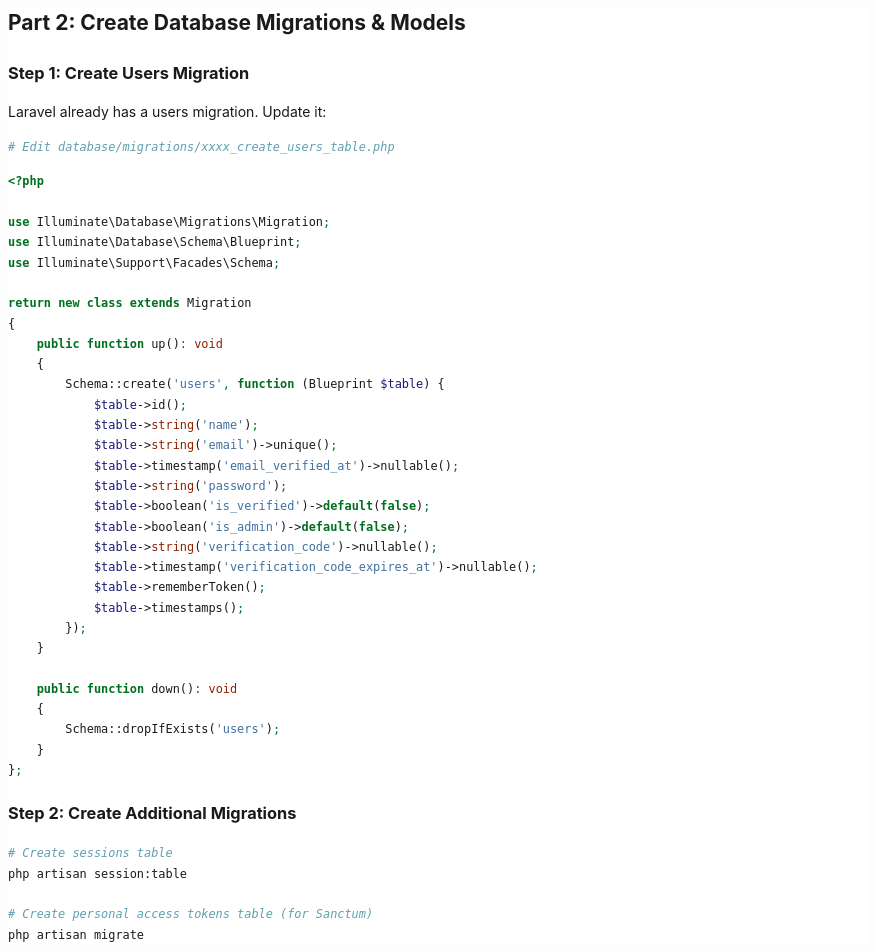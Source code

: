 
## Part 2: Create Database Migrations & Models

### Step 1: Create Users Migration

Laravel already has a users migration. Update it:

```bash
# Edit database/migrations/xxxx_create_users_table.php
```

```php
<?php

use Illuminate\Database\Migrations\Migration;
use Illuminate\Database\Schema\Blueprint;
use Illuminate\Support\Facades\Schema;

return new class extends Migration
{
    public function up(): void
    {
        Schema::create('users', function (Blueprint $table) {
            $table->id();
            $table->string('name');
            $table->string('email')->unique();
            $table->timestamp('email_verified_at')->nullable();
            $table->string('password');
            $table->boolean('is_verified')->default(false);
            $table->boolean('is_admin')->default(false);
            $table->string('verification_code')->nullable();
            $table->timestamp('verification_code_expires_at')->nullable();
            $table->rememberToken();
            $table->timestamps();
        });
    }

    public function down(): void
    {
        Schema::dropIfExists('users');
    }
};
```

### Step 2: Create Additional Migrations

```bash
# Create sessions table
php artisan session:table

# Create personal access tokens table (for Sanctum)
php artisan migrate
```
